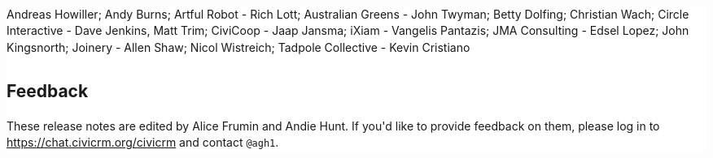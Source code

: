 Andreas Howiller; Andy Burns; Artful Robot - Rich Lott; Australian Greens - John
Twyman; Betty Dolfing; Christian Wach; Circle Interactive - Dave Jenkins, Matt
Trim; CiviCoop - Jaap Jansma; iXiam - Vangelis Pantazis; JMA Consulting - Edsel
Lopez; John Kingsnorth; Joinery - Allen Shaw; Nicol Wistreich; Tadpole
Collective - Kevin Cristiano

## <a name="feedback"></a>Feedback

These release notes are edited by Alice Frumin and Andie Hunt.  If you'd like
to provide feedback on them, please log in to https://chat.civicrm.org/civicrm
and contact `@agh1`.
